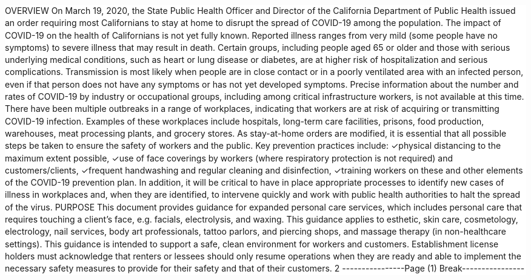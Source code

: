   
   
             
 
  
  
  
 
   
  
  
   
  
 
 
OVERVIEW 
On March 19, 2020, the State Public Health Officer and Director of the California 
Department of Public Health issued an order requiring most Californians to stay at 
home to disrupt the spread of COVID-19 among the population. 
The impact of COVID-19 on the health of Californians is not yet fully known. Reported 
illness ranges from very mild (some people have no symptoms) to severe illness that 
may result in death. Certain groups, including people aged 65 or older and those with 
serious underlying medical conditions, such as heart or lung disease or diabetes, are 
at higher risk of hospitalization and serious complications. Transmission is most likely 
when people are in close contact or in a poorly ventilated area with an infected 
person, even if that person does not have any symptoms or has not yet developed 
symptoms. 
Precise information about the number and rates of COVID-19 by industry or 
occupational groups, including among critical infrastructure workers, is not available 
at this time. There have been multiple outbreaks in a range of workplaces, indicating 
that workers are at risk of acquiring or transmitting COVID-19 infection. Examples of 
these workplaces include hospitals, long-term care facilities, prisons, food production, 
warehouses, meat processing plants, and grocery stores. 
As stay-at-home orders are modified, it is essential that all possible steps be taken 
to ensure the safety of workers and the public. 
Key prevention practices include: 
✓physical distancing to the maximum extent possible,
✓use of face coverings by workers (where respiratory protection is not
required) and customers/clients,
✓frequent handwashing and regular cleaning and disinfection,
✓training workers on these and other elements of the COVID-19 prevention plan.
In addition, it will be critical to have in place appropriate processes to identify new 
cases of illness in workplaces and, when they are identified, to intervene quickly and 
work with public health authorities to halt the spread of the virus. 
PURPOSE 
This document provides guidance for expanded personal care services, which 
includes personal care that requires touching a client’s face, e.g. facials, electrolysis, 
and waxing. This guidance applies to esthetic, skin care, cosmetology, electrology, 
nail services, body art professionals, tattoo parlors, and piercing shops, and massage 
therapy (in non-healthcare settings). This guidance is intended to support a safe, 
clean environment for workers and customers. Establishment license holders must 
acknowledge that renters or lessees should only resume operations when they are 
ready and able to implement the necessary safety measures to provide for their 
safety and that of their customers. 
2
----------------Page (1) Break----------------
 
   
  